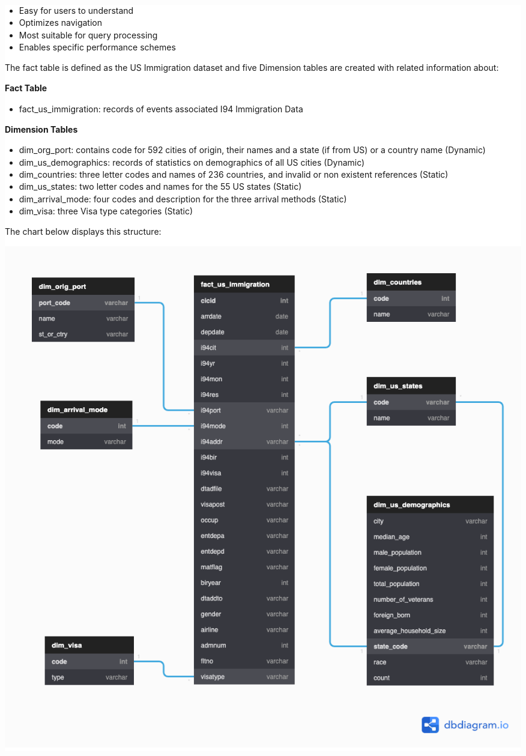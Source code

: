 - Easy for users to understand
- Optimizes navigation
- Most suitable for query processing
- Enables specific performance schemes

The fact table is defined as the US Immigration dataset and five Dimension tables are created with related information about:

**Fact Table**
- fact_us_immigration: records of events associated I94 Immigration Data

**Dimension Tables**
- dim_org_port: contains code for 592 cities of origin, their names and a state (if from US) or a country name (Dynamic)
- dim_us_demographics: records of statistics on demographics of all US cities (Dynamic)
- dim_countries: three letter codes and names of 236 countries, and invalid or non existent references (Static)
- dim_us_states: two letter codes and names for the 55 US states (Static)
- dim_arrival_mode: four codes and description for the three arrival methods (Static)
- dim_visa: three Visa type categories (Static)

The chart below displays this structure:

![a](images/Udacity_Nano.png)